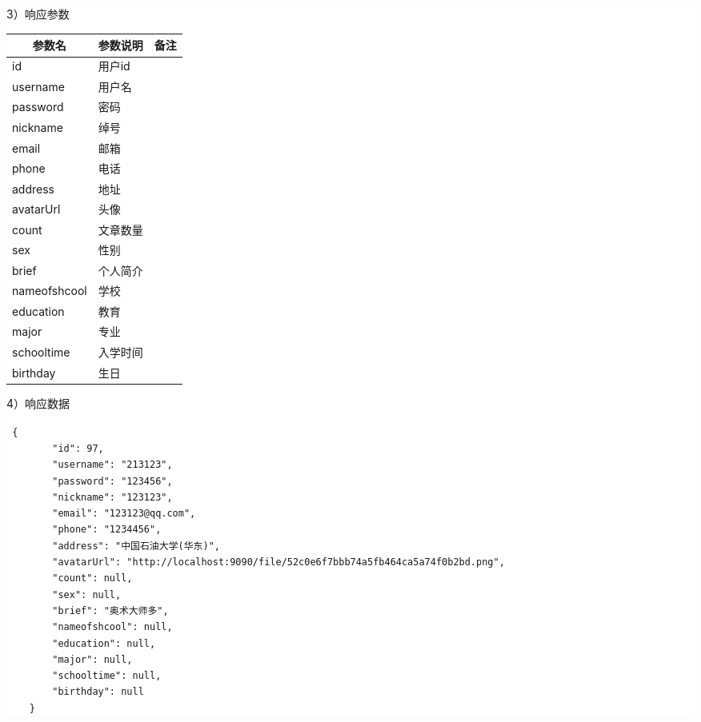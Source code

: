3）响应参数

| 参数名       | 参数说明 | 备注 |
| ------------ | -------- | ---- |
| id           | 用户id   |      |
| username     | 用户名   |      |
| password     | 密码     |      |
| nickname     | 绰号     |      |
| email        | 邮箱     |      |
| phone        | 电话     |      |
| address      | 地址     |      |
| avatarUrl    | 头像     |      |
| count        | 文章数量 |      |
| sex          | 性别     |      |
| brief        | 个人简介 |      |
| nameofshcool | 学校     |      |
| education    | 教育     |      |
| major        | 专业     |      |
| schooltime   | 入学时间 |      |
| birthday     | 生日     |      |

4）响应数据

```
 {
        "id": 97,
        "username": "213123",
        "password": "123456",
        "nickname": "123123",
        "email": "123123@qq.com",
        "phone": "1234456",
        "address": "中国石油大学(华东)",
        "avatarUrl": "http://localhost:9090/file/52c0e6f7bbb74a5fb464ca5a74f0b2bd.png",
        "count": null,
        "sex": null,
        "brief": "奥术大师多",
        "nameofshcool": null,
        "education": null,
        "major": null,
        "schooltime": null,
        "birthday": null
    }
```
